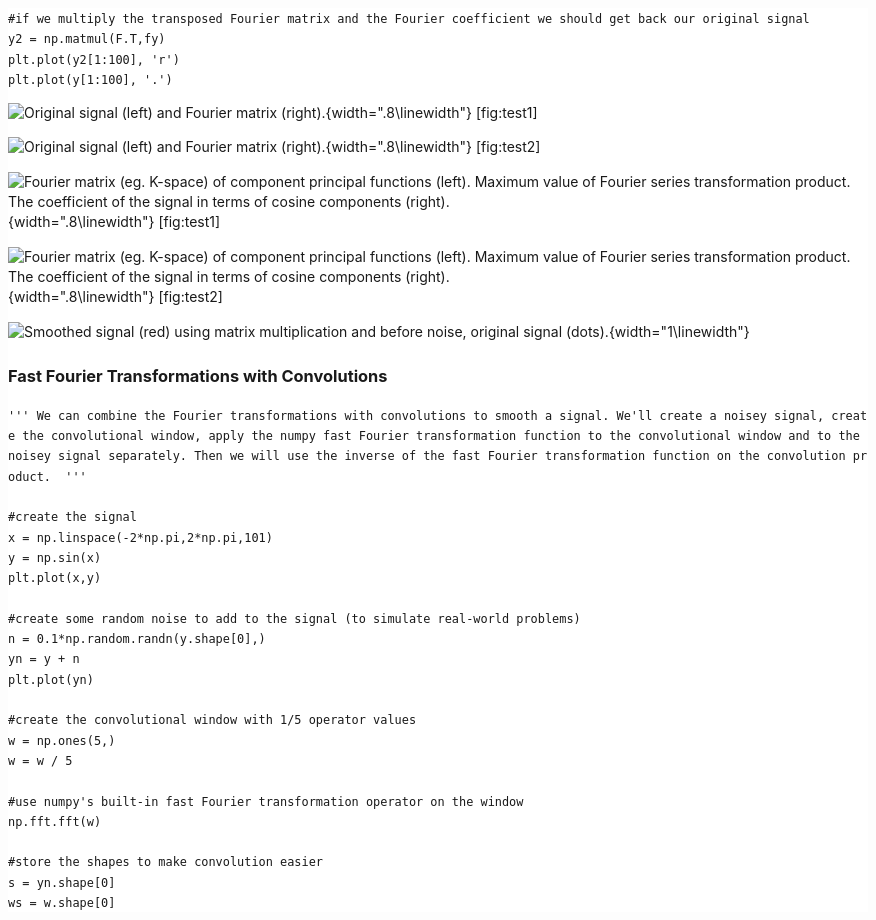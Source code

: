     #if we multiply the transposed Fourier matrix and the Fourier coefficient we should get back our original signal
    y2 = np.matmul(F.T,fy)
    plt.plot(y2[1:100], 'r')
    plt.plot(y[1:100], '.')

![Original signal (left) and Fourier matrix
(right).](Pictures/f-sig.png "fig:"){width=".8\linewidth"} \[fig:test1\]

![Original signal (left) and Fourier matrix
(right).](Pictures/f-matrix.png "fig:"){width=".8\linewidth"}
\[fig:test2\]

![Fourier matrix (eg. K-space) of component principal functions (left).
Maximum value of Fourier series transformation product. The coefficient
of the signal in terms of cosine components
(right).](Pictures/f-sub.png "fig:"){width=".8\linewidth"} \[fig:test1\]

![Fourier matrix (eg. K-space) of component principal functions (left).
Maximum value of Fourier series transformation product. The coefficient
of the signal in terms of cosine components
(right).](Pictures/singal-co.png "fig:"){width=".8\linewidth"}
\[fig:test2\]

![Smoothed signal (red) using matrix multiplication and before noise,
original signal (dots).](Pictures/f-synth.png){width="1\linewidth"}

### Fast Fourier Transformations with Convolutions

    ''' We can combine the Fourier transformations with convolutions to smooth a signal. We'll create a noisey signal, create the convolutional window, apply the numpy fast Fourier transformation function to the convolutional window and to the noisey signal separately. Then we will use the inverse of the fast Fourier transformation function on the convolution product.  '''

    #create the signal
    x = np.linspace(-2*np.pi,2*np.pi,101)
    y = np.sin(x)
    plt.plot(x,y)

    #create some random noise to add to the signal (to simulate real-world problems)
    n = 0.1*np.random.randn(y.shape[0],)
    yn = y + n 
    plt.plot(yn)

    #create the convolutional window with 1/5 operator values
    w = np.ones(5,)
    w = w / 5

    #use numpy's built-in fast Fourier transformation operator on the window
    np.fft.fft(w)

    #store the shapes to make convolution easier
    s = yn.shape[0]
    ws = w.shape[0]
